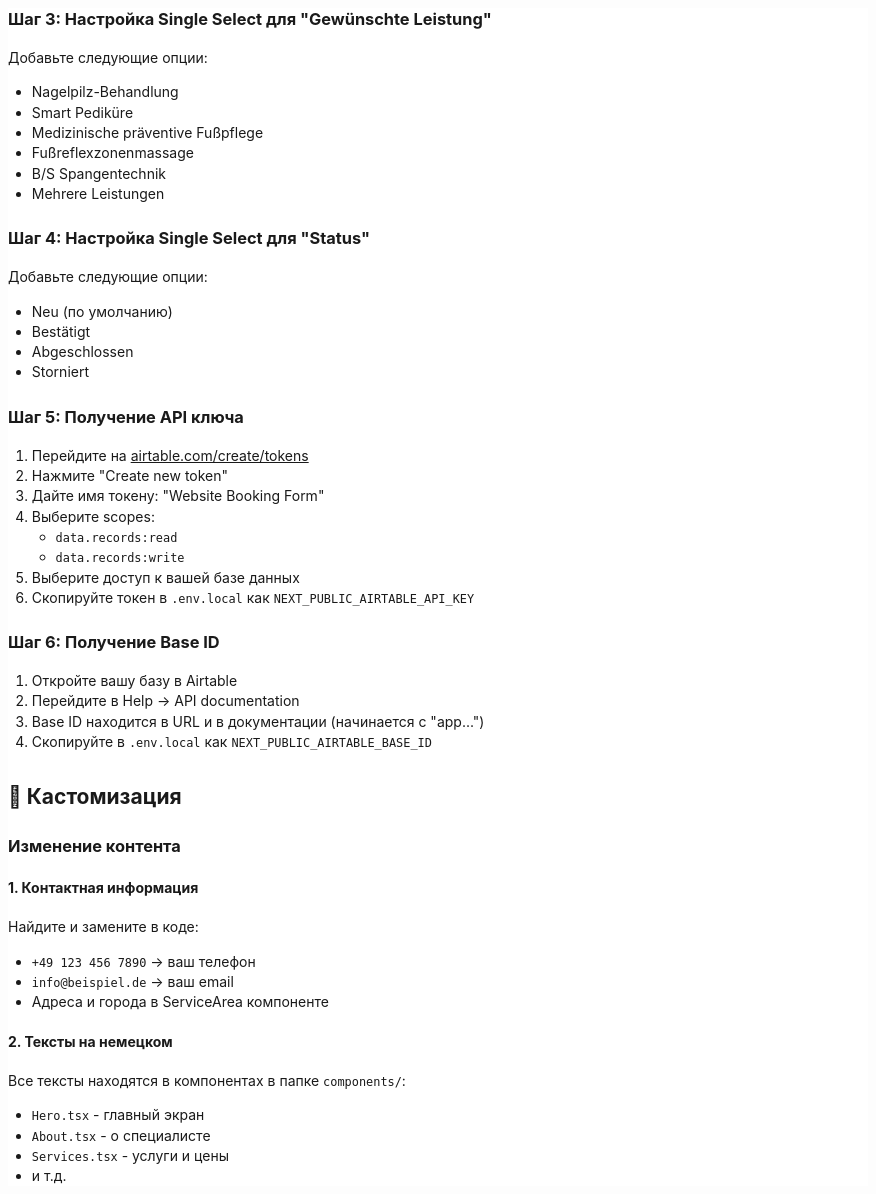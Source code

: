 ### Шаг 3: Настройка Single Select для "Gewünschte Leistung"

Добавьте следующие опции:
- Nagelpilz-Behandlung
- Smart Pediküre
- Medizinische präventive Fußpflege
- Fußreflexzonenmassage
- B/S Spangentechnik
- Mehrere Leistungen

### Шаг 4: Настройка Single Select для "Status"

Добавьте следующие опции:
- Neu (по умолчанию)
- Bestätigt
- Abgeschlossen
- Storniert

### Шаг 5: Получение API ключа

1. Перейдите на [airtable.com/create/tokens](https://airtable.com/create/tokens)
2. Нажмите "Create new token"
3. Дайте имя токену: "Website Booking Form"
4. Выберите scopes:
   - `data.records:read`
   - `data.records:write`
5. Выберите доступ к вашей базе данных
6. Скопируйте токен в `.env.local` как `NEXT_PUBLIC_AIRTABLE_API_KEY`

### Шаг 6: Получение Base ID

1. Откройте вашу базу в Airtable
2. Перейдите в Help → API documentation
3. Base ID находится в URL и в документации (начинается с "app...")
4. Скопируйте в `.env.local` как `NEXT_PUBLIC_AIRTABLE_BASE_ID`

## 🎨 Кастомизация

### Изменение контента

#### 1. Контактная информация

Найдите и замените в коде:
- `+49 123 456 7890` → ваш телефон
- `info@beispiel.de` → ваш email
- Адреса и города в ServiceArea компоненте

#### 2. Тексты на немецком

Все тексты находятся в компонентах в папке `components/`:
- `Hero.tsx` - главный экран
- `About.tsx` - о специалисте
- `Services.tsx` - услуги и цены
- и т.д.
